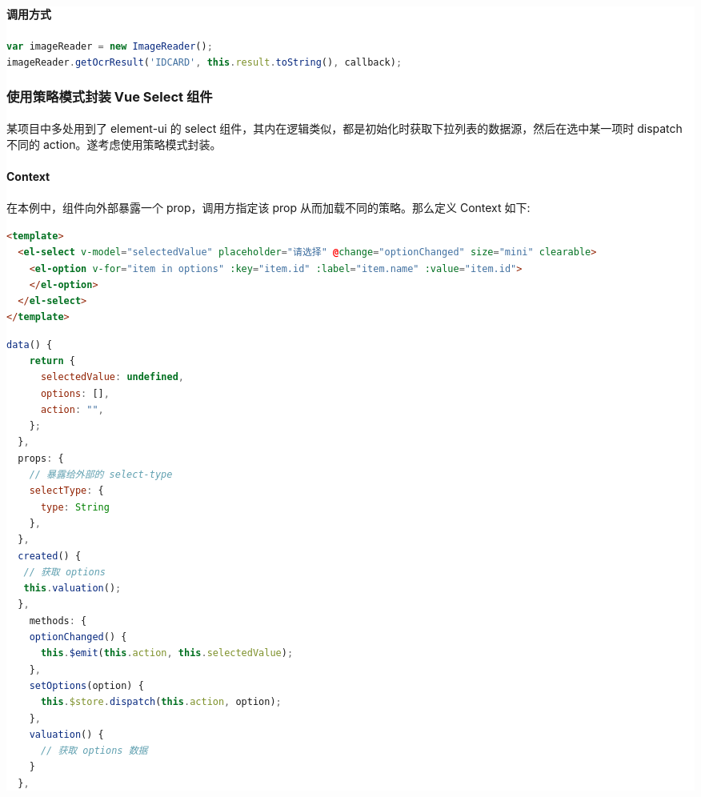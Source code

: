 #### 调用方式

```JavaScript
var imageReader = new ImageReader();
imageReader.getOcrResult('IDCARD', this.result.toString(), callback);
```

### 使用策略模式封装 Vue Select 组件

某项目中多处用到了 element-ui 的 select 组件，其内在逻辑类似，都是初始化时获取下拉列表的数据源，然后在选中某一项时 dispatch 不同的 action。遂考虑使用策略模式封装。

#### Context

在本例中，组件向外部暴露一个 prop，调用方指定该 prop 从而加载不同的策略。那么定义 Context 如下:

```html
<template>
  <el-select v-model="selectedValue" placeholder="请选择" @change="optionChanged" size="mini" clearable>
    <el-option v-for="item in options" :key="item.id" :label="item.name" :value="item.id">
    </el-option>
  </el-select>
</template>
```

```javascript
data() {
    return {
      selectedValue: undefined,
      options: [],
      action: "",
    };
  },
  props: {
    // 暴露给外部的 select-type
    selectType: {
      type: String
    },
  },
  created() {
   // 获取 options
   this.valuation();
  },
    methods: {
    optionChanged() {
      this.$emit(this.action, this.selectedValue);
    },
    setOptions(option) {
      this.$store.dispatch(this.action, option);
    },
    valuation() {
      // 获取 options 数据
    }
  },
```
